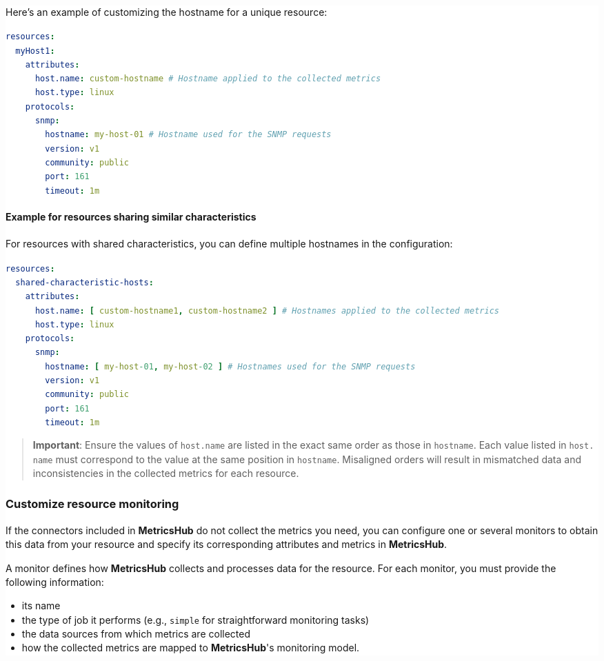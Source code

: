 Here’s an example of customizing the hostname for a unique resource:

```yaml
resources:
  myHost1:
    attributes:
      host.name: custom-hostname # Hostname applied to the collected metrics 
      host.type: linux
    protocols:
      snmp:
        hostname: my-host-01 # Hostname used for the SNMP requests
        version: v1
        community: public
        port: 161
        timeout: 1m
```

#### Example for resources sharing similar characteristics

For resources with shared characteristics, you can define multiple hostnames in the configuration:

```yaml
resources:
  shared-characteristic-hosts:
    attributes:
      host.name: [ custom-hostname1, custom-hostname2 ] # Hostnames applied to the collected metrics 
      host.type: linux
    protocols:
      snmp:
        hostname: [ my-host-01, my-host-02 ] # Hostnames used for the SNMP requests
        version: v1
        community: public
        port: 161
        timeout: 1m
```

> **Important**: Ensure the values of `host.name` are listed in the exact same order as those in `hostname`. Each value listed in `host.name` must correspond to the value at the same position in `hostname`. Misaligned orders will result in mismatched data and inconsistencies in the collected metrics for each resource.

### Customize resource monitoring

If the connectors included in **MetricsHub** do not collect the metrics you need, you can configure one or several monitors to obtain this data from your resource and specify its corresponding attributes and metrics in **MetricsHub**.

A monitor defines how **MetricsHub** collects and processes data for the resource. For each monitor, you must provide the following information:

* its name
* the type of job it performs (e.g., `simple` for straightforward monitoring tasks)
* the data sources from which metrics are collected
* how the collected metrics are mapped to **MetricsHub**'s monitoring model.
